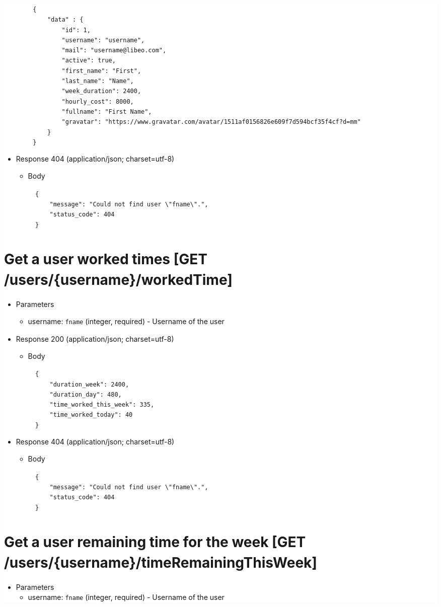             {
                "data" : {
                    "id": 1,
                    "username": "username",
                    "mail": "username@libeo.com",
                    "active": true,
                    "first_name": "First",
                    "last_name": "Name",
                    "week_duration": 2400,
                    "hourly_cost": 8000,
                    "fullname": "First Name",
                    "gravatar": "https://www.gravatar.com/avatar/1511af0156826e609f7d594bcf35f4cf?d=mm"
                }
            }
    
+ Response 404 (application/json; charset=utf-8)
    + Body
    
            {
                "message": "Could not find user \"fname\".",
                "status_code": 404
            }
    
# Get a user worked times [GET /users/{username}/workedTime]

+ Parameters
    + username: `fname` (integer, required) - Username of the user
    
+ Response 200 (application/json; charset=utf-8)
    + Body
    
            {
                "duration_week": 2400,
                "duration_day": 480,
                "time_worked_this_week": 335,
                "time_worked_today": 40
            }

+ Response 404 (application/json; charset=utf-8)
    + Body
    
            {
                "message": "Could not find user \"fname\".",
                "status_code": 404
            }

# Get a user remaining time for the week [GET /users/{username}/timeRemainingThisWeek]

+ Parameters
    + username: `fname` (integer, required) - Username of the user
       